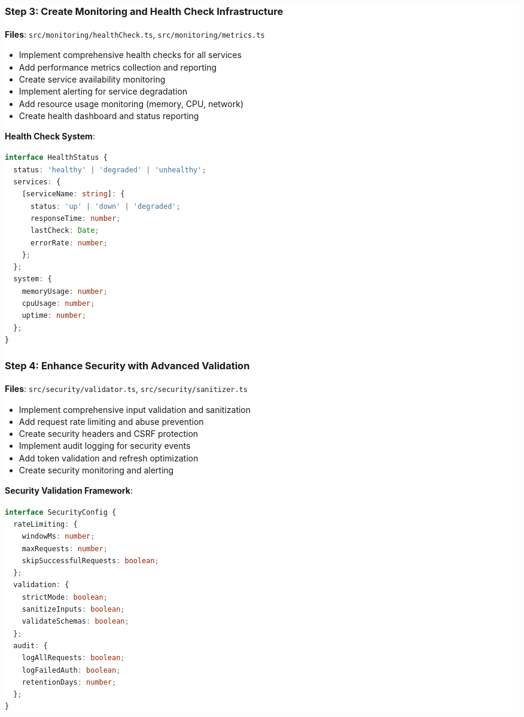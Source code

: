 ### Step 3: Create Monitoring and Health Check Infrastructure
**Files**: `src/monitoring/healthCheck.ts`, `src/monitoring/metrics.ts`
- Implement comprehensive health checks for all services
- Add performance metrics collection and reporting
- Create service availability monitoring
- Implement alerting for service degradation
- Add resource usage monitoring (memory, CPU, network)
- Create health dashboard and status reporting

**Health Check System**:
```typescript
interface HealthStatus {
  status: 'healthy' | 'degraded' | 'unhealthy';
  services: {
    [serviceName: string]: {
      status: 'up' | 'down' | 'degraded';
      responseTime: number;
      lastCheck: Date;
      errorRate: number;
    };
  };
  system: {
    memoryUsage: number;
    cpuUsage: number;
    uptime: number;
  };
}
```

### Step 4: Enhance Security with Advanced Validation
**Files**: `src/security/validator.ts`, `src/security/sanitizer.ts`
- Implement comprehensive input validation and sanitization
- Add request rate limiting and abuse prevention
- Create security headers and CSRF protection
- Implement audit logging for security events
- Add token validation and refresh optimization
- Create security monitoring and alerting

**Security Validation Framework**:
```typescript
interface SecurityConfig {
  rateLimiting: {
    windowMs: number;
    maxRequests: number;
    skipSuccessfulRequests: boolean;
  };
  validation: {
    strictMode: boolean;
    sanitizeInputs: boolean;
    validateSchemas: boolean;
  };
  audit: {
    logAllRequests: boolean;
    logFailedAuth: boolean;
    retentionDays: number;
  };
}
```
